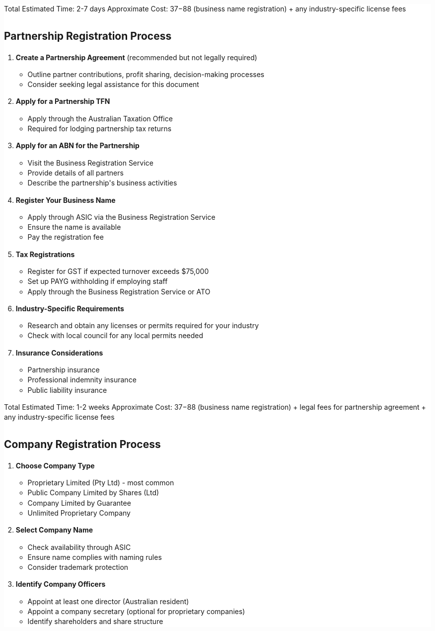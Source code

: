 Total Estimated Time: 2-7 days
Approximate Cost: $37-$88 (business name registration) + any industry-specific license fees

## Partnership Registration Process

1. **Create a Partnership Agreement** (recommended but not legally required)
   - Outline partner contributions, profit sharing, decision-making processes
   - Consider seeking legal assistance for this document

2. **Apply for a Partnership TFN**
   - Apply through the Australian Taxation Office
   - Required for lodging partnership tax returns

3. **Apply for an ABN for the Partnership**
   - Visit the Business Registration Service
   - Provide details of all partners
   - Describe the partnership's business activities

4. **Register Your Business Name**
   - Apply through ASIC via the Business Registration Service
   - Ensure the name is available
   - Pay the registration fee

5. **Tax Registrations**
   - Register for GST if expected turnover exceeds $75,000
   - Set up PAYG withholding if employing staff
   - Apply through the Business Registration Service or ATO

6. **Industry-Specific Requirements**
   - Research and obtain any licenses or permits required for your industry
   - Check with local council for any local permits needed

7. **Insurance Considerations**
   - Partnership insurance
   - Professional indemnity insurance
   - Public liability insurance

Total Estimated Time: 1-2 weeks
Approximate Cost: $37-$88 (business name registration) + legal fees for partnership agreement + any industry-specific license fees

## Company Registration Process

1. **Choose Company Type**
   - Proprietary Limited (Pty Ltd) - most common
   - Public Company Limited by Shares (Ltd)
   - Company Limited by Guarantee
   - Unlimited Proprietary Company

2. **Select Company Name**
   - Check availability through ASIC
   - Ensure name complies with naming rules
   - Consider trademark protection

3. **Identify Company Officers**
   - Appoint at least one director (Australian resident)
   - Appoint a company secretary (optional for proprietary companies)
   - Identify shareholders and share structure
